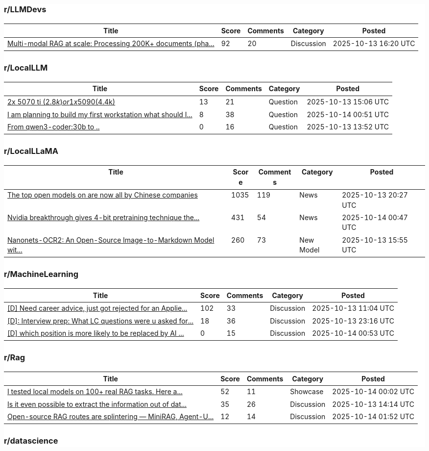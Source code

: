
### r/LLMDevs

| Title | Score | Comments | Category | Posted |
|-------|-------|----------|----------|--------|
| [Multi-modal RAG at scale: Processing 200K+ documents (pha...](https://www.reddit.com/comments/1o5oaas) | 92 | 20 | Discussion | 2025-10-13 16:20 UTC |


### r/LocalLLM

| Title | Score | Comments | Category | Posted |
|-------|-------|----------|----------|--------|
| [2x 5070 ti ($2.8k) or 1x 5090 ($4.4k)](https://www.reddit.com/comments/1o5m913) | 13 | 21 | Question | 2025-10-13 15:06 UTC |
| [I am planning to build my first workstation what should I...](https://www.reddit.com/comments/1o61knu) | 8 | 38 | Question | 2025-10-14 00:51 UTC |
| [From qwen3-coder:30b to ..](https://www.reddit.com/comments/1o5kay5) | 0 | 16 | Question | 2025-10-13 13:52 UTC |


### r/LocalLLaMA

| Title | Score | Comments | Category | Posted |
|-------|-------|----------|----------|--------|
| [The top open models on are now all by Chinese companies](https://www.reddit.com/comments/1o5v78n) | 1035 | 119 | News | 2025-10-13 20:27 UTC |
| [Nvidia breakthrough gives 4-bit pretraining technique the...](https://www.reddit.com/comments/1o61gzs) | 431 | 54 | News | 2025-10-14 00:47 UTC |
| [Nanonets-OCR2: An Open-Source Image-to-Markdown Model wit...](https://www.reddit.com/comments/1o5nlli) | 260 | 73 | New Model | 2025-10-13 15:55 UTC |


### r/MachineLearning

| Title | Score | Comments | Category | Posted |
|-------|-------|----------|----------|--------|
| [\[D\] Need career advice, just got rejected for an Applie...](https://www.reddit.com/comments/1o5gojz) | 102 | 33 | Discussion | 2025-10-13 11:04 UTC |
| [\[D\]: Interview prep: What LC questions were u asked for...](https://www.reddit.com/comments/1o5zhqo) | 18 | 36 | Discussion | 2025-10-13 23:16 UTC |
| [\[D\] which position is more likely to be replaced by AI ...](https://www.reddit.com/comments/1o61mad) | 0 | 15 | Discussion | 2025-10-14 00:53 UTC |


### r/Rag

| Title | Score | Comments | Category | Posted |
|-------|-------|----------|----------|--------|
| [I tested local models on 100+ real RAG tasks.&nbsp;Here a...](https://www.reddit.com/comments/1o60ib6) | 52 | 11 | Showcase | 2025-10-14 00:02 UTC |
| [Is it even possible to extract the information out of dat...](https://www.reddit.com/comments/1o5kuqo) | 35 | 26 | Discussion | 2025-10-13 14:14 UTC |
| [Open-source RAG routes are splintering — MiniRAG, Agent-U...](https://www.reddit.com/comments/1o62vcu) | 12 | 14 | Discussion | 2025-10-14 01:52 UTC |


### r/datascience
